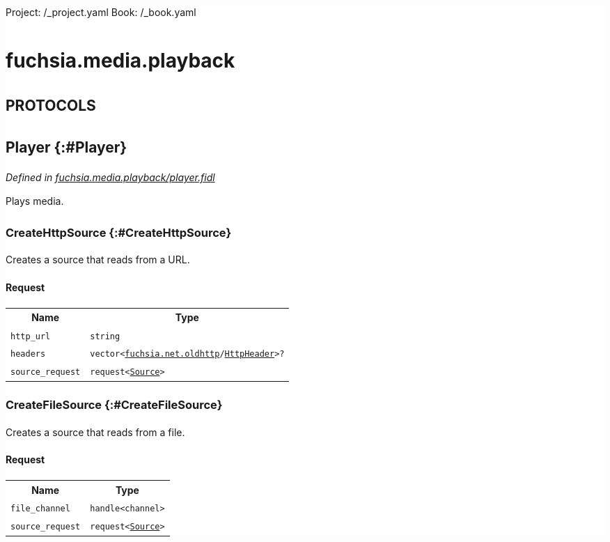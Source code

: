 Project: /_project.yaml
Book: /_book.yaml

# fuchsia.media.playback


## **PROTOCOLS**

## Player {:#Player}
*Defined in [fuchsia.media.playback/player.fidl](https://fuchsia.googlesource.com/fuchsia/+/master/sdk/fidl/fuchsia.media.playback/player.fidl#16)*

 Plays media.

### CreateHttpSource {:#CreateHttpSource}

 Creates a source that reads from a URL.

#### Request
<table>
    <tr><th>Name</th><th>Type</th></tr>
    <tr>
            <td><code>http_url</code></td>
            <td>
                <code>string</code>
            </td>
        </tr><tr>
            <td><code>headers</code></td>
            <td>
                <code>vector&lt;<a class='link' href='../fuchsia.net.oldhttp/index.html'>fuchsia.net.oldhttp</a>/<a class='link' href='../fuchsia.net.oldhttp/index.html#HttpHeader'>HttpHeader</a>&gt;?</code>
            </td>
        </tr><tr>
            <td><code>source_request</code></td>
            <td>
                <code>request&lt;<a class='link' href='#Source'>Source</a>&gt;</code>
            </td>
        </tr></table>



### CreateFileSource {:#CreateFileSource}

 Creates a source that reads from a file.

#### Request
<table>
    <tr><th>Name</th><th>Type</th></tr>
    <tr>
            <td><code>file_channel</code></td>
            <td>
                <code>handle&lt;channel&gt;</code>
            </td>
        </tr><tr>
            <td><code>source_request</code></td>
            <td>
                <code>request&lt;<a class='link' href='#Source'>Source</a>&gt;</code>
            </td>
        </tr></table>
